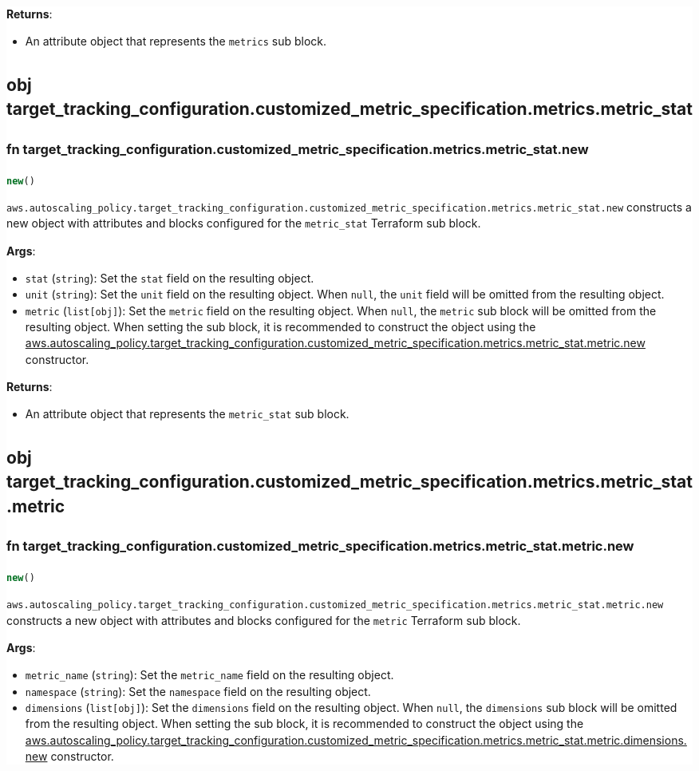 **Returns**:
  - An attribute object that represents the `metrics` sub block.


## obj target_tracking_configuration.customized_metric_specification.metrics.metric_stat



### fn target_tracking_configuration.customized_metric_specification.metrics.metric_stat.new

```ts
new()
```


`aws.autoscaling_policy.target_tracking_configuration.customized_metric_specification.metrics.metric_stat.new` constructs a new object with attributes and blocks configured for the `metric_stat`
Terraform sub block.



**Args**:
  - `stat` (`string`): Set the `stat` field on the resulting object.
  - `unit` (`string`): Set the `unit` field on the resulting object. When `null`, the `unit` field will be omitted from the resulting object.
  - `metric` (`list[obj]`): Set the `metric` field on the resulting object. When `null`, the `metric` sub block will be omitted from the resulting object. When setting the sub block, it is recommended to construct the object using the [aws.autoscaling_policy.target_tracking_configuration.customized_metric_specification.metrics.metric_stat.metric.new](#fn-target_tracking_configurationtarget_tracking_configurationcustomized_metric_specificationmetricsmetricnew) constructor.

**Returns**:
  - An attribute object that represents the `metric_stat` sub block.


## obj target_tracking_configuration.customized_metric_specification.metrics.metric_stat.metric



### fn target_tracking_configuration.customized_metric_specification.metrics.metric_stat.metric.new

```ts
new()
```


`aws.autoscaling_policy.target_tracking_configuration.customized_metric_specification.metrics.metric_stat.metric.new` constructs a new object with attributes and blocks configured for the `metric`
Terraform sub block.



**Args**:
  - `metric_name` (`string`): Set the `metric_name` field on the resulting object.
  - `namespace` (`string`): Set the `namespace` field on the resulting object.
  - `dimensions` (`list[obj]`): Set the `dimensions` field on the resulting object. When `null`, the `dimensions` sub block will be omitted from the resulting object. When setting the sub block, it is recommended to construct the object using the [aws.autoscaling_policy.target_tracking_configuration.customized_metric_specification.metrics.metric_stat.metric.dimensions.new](#fn-target_tracking_configurationtarget_tracking_configurationcustomized_metric_specificationmetricsmetric_statdimensionsnew) constructor.
